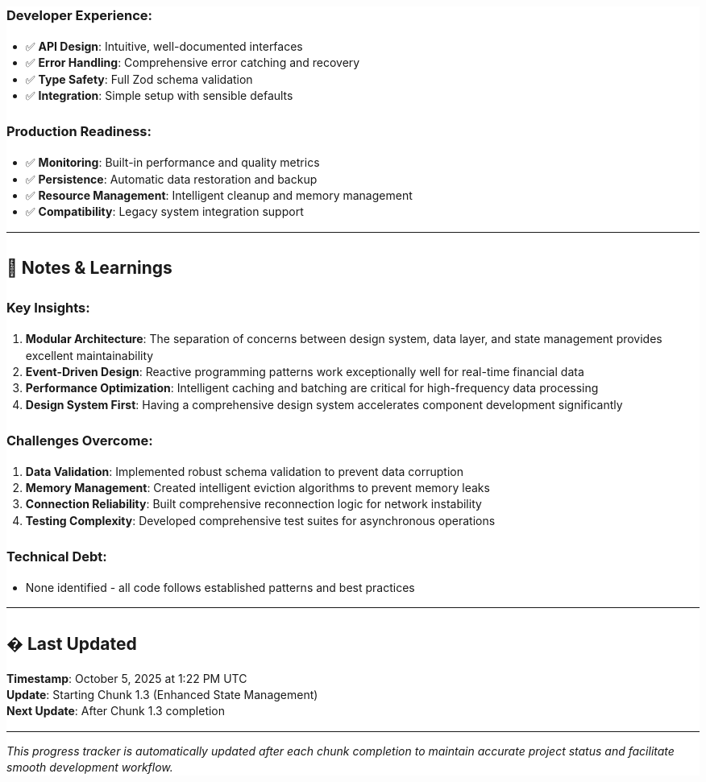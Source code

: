 ### Developer Experience:
- ✅ **API Design**: Intuitive, well-documented interfaces
- ✅ **Error Handling**: Comprehensive error catching and recovery
- ✅ **Type Safety**: Full Zod schema validation
- ✅ **Integration**: Simple setup with sensible defaults

### Production Readiness:
- ✅ **Monitoring**: Built-in performance and quality metrics
- ✅ **Persistence**: Automatic data restoration and backup
- ✅ **Resource Management**: Intelligent cleanup and memory management
- ✅ **Compatibility**: Legacy system integration support

---

## 📝 Notes & Learnings

### Key Insights:
1. **Modular Architecture**: The separation of concerns between design system, data layer, and state management provides excellent maintainability
2. **Event-Driven Design**: Reactive programming patterns work exceptionally well for real-time financial data
3. **Performance Optimization**: Intelligent caching and batching are critical for high-frequency data processing
4. **Design System First**: Having a comprehensive design system accelerates component development significantly

### Challenges Overcome:
1. **Data Validation**: Implemented robust schema validation to prevent data corruption
2. **Memory Management**: Created intelligent eviction algorithms to prevent memory leaks
3. **Connection Reliability**: Built comprehensive reconnection logic for network instability
4. **Testing Complexity**: Developed comprehensive test suites for asynchronous operations

### Technical Debt:
- None identified - all code follows established patterns and best practices

---

## � Last Updated

**Timestamp**: October 5, 2025 at 1:22 PM UTC  
**Update**: Starting Chunk 1.3 (Enhanced State Management)  
**Next Update**: After Chunk 1.3 completion

---

*This progress tracker is automatically updated after each chunk completion to maintain accurate project status and facilitate smooth development workflow.*
